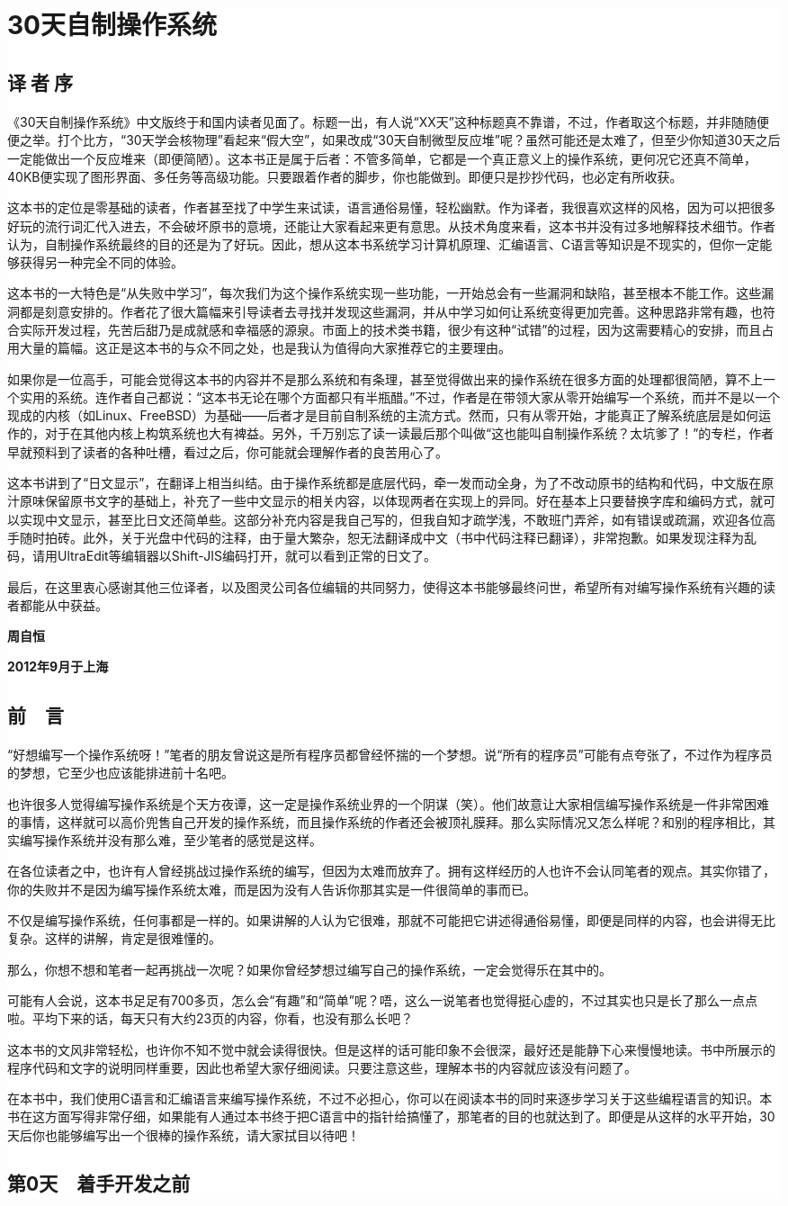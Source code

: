 # 30天自制操作系统

 

## 译 者 序

《30天自制操作系统》中文版终于和国内读者见面了。标题一出，有人说“XX天”这种标题真不靠谱，不过，作者取这个标题，并非随随便便之举。打个比方，“30天学会核物理”看起来“假大空”，如果改成“30天自制微型反应堆”呢？虽然可能还是太难了，但至少你知道30天之后一定能做出一个反应堆来（即便简陋）。这本书正是属于后者：不管多简单，它都是一个真正意义上的操作系统，更何况它还真不简单，40KB便实现了图形界面、多任务等高级功能。只要跟着作者的脚步，你也能做到。即便只是抄抄代码，也必定有所收获。

这本书的定位是零基础的读者，作者甚至找了中学生来试读，语言通俗易懂，轻松幽默。作为译者，我很喜欢这样的风格，因为可以把很多好玩的流行词汇代入进去，不会破坏原书的意境，还能让大家看起来更有意思。从技术角度来看，这本书并没有过多地解释技术细节。作者认为，自制操作系统最终的目的还是为了好玩。因此，想从这本书系统学习计算机原理、汇编语言、C语言等知识是不现实的，但你一定能够获得另一种完全不同的体验。

这本书的一大特色是“从失败中学习”，每次我们为这个操作系统实现一些功能，一开始总会有一些漏洞和缺陷，甚至根本不能工作。这些漏洞都是刻意安排的。作者花了很大篇幅来引导读者去寻找并发现这些漏洞，并从中学习如何让系统变得更加完善。这种思路非常有趣，也符合实际开发过程，先苦后甜乃是成就感和幸福感的源泉。市面上的技术类书籍，很少有这种“试错”的过程，因为这需要精心的安排，而且占用大量的篇幅。这正是这本书的与众不同之处，也是我认为值得向大家推荐它的主要理由。

如果你是一位高手，可能会觉得这本书的内容并不是那么系统和有条理，甚至觉得做出来的操作系统在很多方面的处理都很简陋，算不上一个实用的系统。连作者自己都说：“这本书无论在哪个方面都只有半瓶醋。”不过，作者是在带领大家从零开始编写一个系统，而并不是以一个现成的内核（如Linux、FreeBSD）为基础——后者才是目前自制系统的主流方式。然而，只有从零开始，才能真正了解系统底层是如何运作的，对于在其他内核上构筑系统也大有裨益。另外，千万别忘了读一读最后那个叫做“这也能叫自制操作系统？太坑爹了！”的专栏，作者早就预料到了读者的各种吐槽，看过之后，你可能就会理解作者的良苦用心了。

这本书讲到了“日文显示”，在翻译上相当纠结。由于操作系统都是底层代码，牵一发而动全身，为了不改动原书的结构和代码，中文版在原汁原味保留原书文字的基础上，补充了一些中文显示的相关内容，以体现两者在实现上的异同。好在基本上只要替换字库和编码方式，就可以实现中文显示，甚至比日文还简单些。这部分补充内容是我自己写的，但我自知才疏学浅，不敢班门弄斧，如有错误或疏漏，欢迎各位高手随时拍砖。此外，关于光盘中代码的注释，由于量大繁杂，恕无法翻译成中文（书中代码注释已翻译），非常抱歉。如果发现注释为乱码，请用UltraEdit等编辑器以Shift-JIS编码打开，就可以看到正常的日文了。

最后，在这里衷心感谢其他三位译者，以及图灵公司各位编辑的共同努力，使得这本书能够最终问世，希望所有对编写操作系统有兴趣的读者都能从中获益。

**周自恒**

**2012年9月于上海**

 

## 前　言

“好想编写一个操作系统呀！”笔者的朋友曾说这是所有程序员都曾经怀揣的一个梦想。说“所有的程序员”可能有点夸张了，不过作为程序员的梦想，它至少也应该能排进前十名吧。

也许很多人觉得编写操作系统是个天方夜谭，这一定是操作系统业界的一个阴谋（笑）。他们故意让大家相信编写操作系统是一件非常困难的事情，这样就可以高价兜售自己开发的操作系统，而且操作系统的作者还会被顶礼膜拜。那么实际情况又怎么样呢？和别的程序相比，其实编写操作系统并没有那么难，至少笔者的感觉是这样。

在各位读者之中，也许有人曾经挑战过操作系统的编写，但因为太难而放弃了。拥有这样经历的人也许不会认同笔者的观点。其实你错了，你的失败并不是因为编写操作系统太难，而是因为没有人告诉你那其实是一件很简单的事而已。

不仅是编写操作系统，任何事都是一样的。如果讲解的人认为它很难，那就不可能把它讲述得通俗易懂，即便是同样的内容，也会讲得无比复杂。这样的讲解，肯定是很难懂的。

那么，你想不想和笔者一起再挑战一次呢？如果你曾经梦想过编写自己的操作系统，一定会觉得乐在其中的。

可能有人会说，这本书足足有700多页，怎么会“有趣”和“简单”呢？唔，这么一说笔者也觉得挺心虚的，不过其实也只是长了那么一点点啦。平均下来的话，每天只有大约23页的内容，你看，也没有那么长吧？

这本书的文风非常轻松，也许你不知不觉中就会读得很快。但是这样的话可能印象不会很深，最好还是能静下心来慢慢地读。书中所展示的程序代码和文字的说明同样重要，因此也希望大家仔细阅读。只要注意这些，理解本书的内容就应该没有问题了。

在本书中，我们使用C语言和汇编语言来编写操作系统，不过不必担心，你可以在阅读本书的同时来逐步学习关于这些编程语言的知识。本书在这方面写得非常仔细，如果能有人通过本书终于把C语言中的指针给搞懂了，那笔者的目的也就达到了。即便是从这样的水平开始，30天后你也能够编写出一个很棒的操作系统，请大家拭目以待吧！

 

## 第0天　着手开发之前
